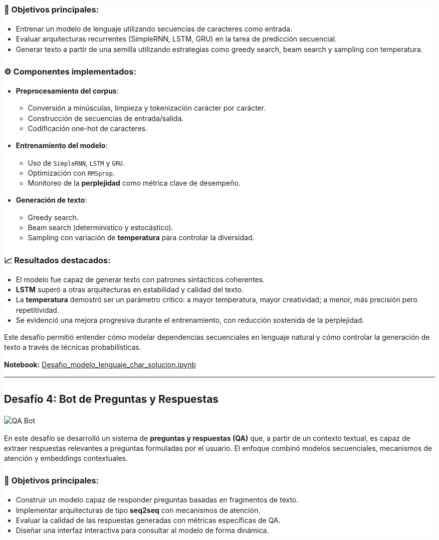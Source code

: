 ### 🎯 Objetivos principales:

* Entrenar un modelo de lenguaje utilizando secuencias de caracteres como entrada.
* Evaluar arquitecturas recurrentes (SimpleRNN, LSTM, GRU) en la tarea de predicción secuencial.
* Generar texto a partir de una semilla utilizando estrategias como greedy search, beam search y sampling con temperatura.

### ⚙️ Componentes implementados:

* **Preprocesamiento del corpus**:

  * Conversión a minúsculas, limpieza y tokenización carácter por carácter.
  * Construcción de secuencias de entrada/salida.
  * Codificación one-hot de caracteres.
* **Entrenamiento del modelo**:

  * Uso de `SimpleRNN`, `LSTM` y `GRU`.
  * Optimización con `RMSprop`.
  * Monitoreo de la **perplejidad** como métrica clave de desempeño.
* **Generación de texto**:

  * Greedy search.
  * Beam search (determinístico y estocástico).
  * Sampling con variación de **temperatura** para controlar la diversidad.

### 📈 Resultados destacados:

* El modelo fue capaz de generar texto con patrones sintácticos coherentes.
* **LSTM** superó a otras arquitecturas en estabilidad y calidad del texto.
* La **temperatura** demostró ser un parámetro crítico: a mayor temperatura, mayor creatividad; a menor, más precisión pero repetitividad.
* Se evidenció una mejora progresiva durante el entrenamiento, con reducción sostenida de la perplejidad.

Este desafío permitió entender cómo modelar dependencias secuenciales en lenguaje natural y cómo controlar la generación de texto a través de técnicas probabilísticas.

**Notebook:** [Desafio\_modelo\_lenguaje\_char\_solucion.ipynb](Desafio_modelo_lenguaje_char_solucion.ipynb)

---

## Desafío 4: Bot de Preguntas y Respuestas

![QA Bot](https://img.shields.io/badge/Topic-Question%20Answering-purple)

En este desafío se desarrolló un sistema de **preguntas y respuestas (QA)** que, a partir de un contexto textual, es capaz de extraer respuestas relevantes a preguntas formuladas por el usuario. El enfoque combinó modelos secuenciales, mecanismos de atención y embeddings contextuales.

### 🎯 Objetivos principales:

* Construir un modelo capaz de responder preguntas basadas en fragmentos de texto.
* Implementar arquitecturas de tipo **seq2seq** con mecanismos de atención.
* Evaluar la calidad de las respuestas generadas con métricas específicas de QA.
* Diseñar una interfaz interactiva para consultar al modelo de forma dinámica.
